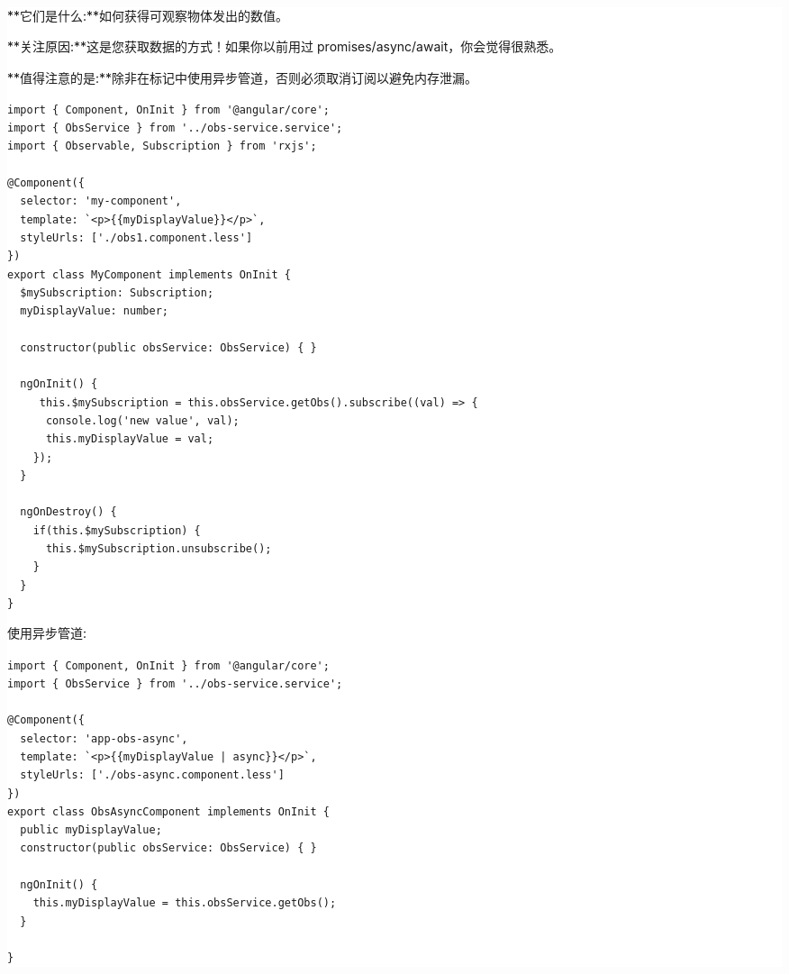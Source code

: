 **它们是什么:**如何获得可观察物体发出的数值。

**关注原因:**这是您获取数据的方式！如果你以前用过 promises/async/await，你会觉得很熟悉。

**值得注意的是:**除非在标记中使用异步管道，否则必须取消订阅以避免内存泄漏。

```
import { Component, OnInit } from '@angular/core';
import { ObsService } from '../obs-service.service';
import { Observable, Subscription } from 'rxjs';

@Component({
  selector: 'my-component',
  template: `<p>{{myDisplayValue}}</p>`,
  styleUrls: ['./obs1.component.less']
})
export class MyComponent implements OnInit {
  $mySubscription: Subscription;
  myDisplayValue: number;

  constructor(public obsService: ObsService) { }

  ngOnInit() {
     this.$mySubscription = this.obsService.getObs().subscribe((val) => {
      console.log('new value', val);
      this.myDisplayValue = val;
    });
  }

  ngOnDestroy() {
    if(this.$mySubscription) {
      this.$mySubscription.unsubscribe();
    }
  }
} 
```

使用异步管道:

```
import { Component, OnInit } from '@angular/core';
import { ObsService } from '../obs-service.service';

@Component({
  selector: 'app-obs-async',
  template: `<p>{{myDisplayValue | async}}</p>`,
  styleUrls: ['./obs-async.component.less']
})
export class ObsAsyncComponent implements OnInit {
  public myDisplayValue;
  constructor(public obsService: ObsService) { }

  ngOnInit() {
    this.myDisplayValue = this.obsService.getObs();
  }

} 
```
